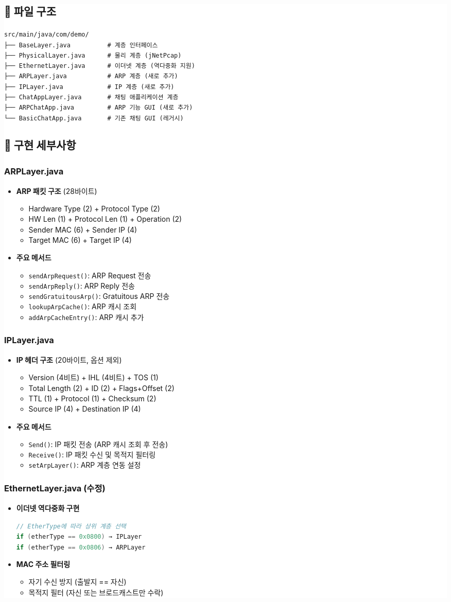 ## 📁 파일 구조

```
src/main/java/com/demo/
├── BaseLayer.java          # 계층 인터페이스
├── PhysicalLayer.java      # 물리 계층 (jNetPcap)
├── EthernetLayer.java      # 이더넷 계층 (역다중화 지원)
├── ARPLayer.java           # ARP 계층 (새로 추가)
├── IPLayer.java            # IP 계층 (새로 추가)
├── ChatAppLayer.java       # 채팅 애플리케이션 계층
├── ARPChatApp.java         # ARP 기능 GUI (새로 추가)
└── BasicChatApp.java       # 기존 채팅 GUI (레거시)
```

## 🔧 구현 세부사항

### ARPLayer.java
- **ARP 패킷 구조** (28바이트)
  - Hardware Type (2) + Protocol Type (2)
  - HW Len (1) + Protocol Len (1) + Operation (2)
  - Sender MAC (6) + Sender IP (4)
  - Target MAC (6) + Target IP (4)

- **주요 메서드**
  - `sendArpRequest()`: ARP Request 전송
  - `sendArpReply()`: ARP Reply 전송
  - `sendGratuitousArp()`: Gratuitous ARP 전송
  - `lookupArpCache()`: ARP 캐시 조회
  - `addArpCacheEntry()`: ARP 캐시 추가

### IPLayer.java
- **IP 헤더 구조** (20바이트, 옵션 제외)
  - Version (4비트) + IHL (4비트) + TOS (1)
  - Total Length (2) + ID (2) + Flags+Offset (2)
  - TTL (1) + Protocol (1) + Checksum (2)
  - Source IP (4) + Destination IP (4)

- **주요 메서드**
  - `Send()`: IP 패킷 전송 (ARP 캐시 조회 후 전송)
  - `Receive()`: IP 패킷 수신 및 목적지 필터링
  - `setArpLayer()`: ARP 계층 연동 설정

### EthernetLayer.java (수정)
- **이더넷 역다중화 구현**
  ```java
  // EtherType에 따라 상위 계층 선택
  if (etherType == 0x0800) → IPLayer
  if (etherType == 0x0806) → ARPLayer
  ```

- **MAC 주소 필터링**
  - 자기 수신 방지 (출발지 == 자신)
  - 목적지 필터 (자신 또는 브로드캐스트만 수락)
